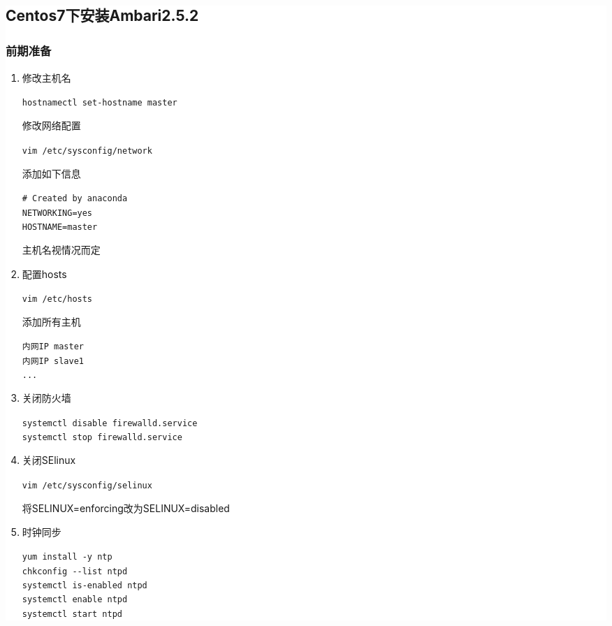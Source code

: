 

## Centos7下安装Ambari2.5.2

### 前期准备

1. 修改主机名

   ```
   hostnamectl set-hostname master
   ```

   修改网络配置

   ```
   vim /etc/sysconfig/network
   ```

   添加如下信息

   ```
   # Created by anaconda
   NETWORKING=yes
   HOSTNAME=master
   ```

   主机名视情况而定

2. 配置hosts

   ```
   vim /etc/hosts
   ```

   添加所有主机

   ```
   内网IP master
   内网IP slave1
   ...
   ```

3. 关闭防火墙

   ```
   systemctl disable firewalld.service
   systemctl stop firewalld.service
   ```

4. 关闭SElinux

   ```
   vim /etc/sysconfig/selinux
   ```

   将SELINUX=enforcing改为SELINUX=disabled

5. 时钟同步

   ```
   yum install -y ntp
   chkconfig --list ntpd
   systemctl is-enabled ntpd
   systemctl enable ntpd
   systemctl start ntpd
   ```
